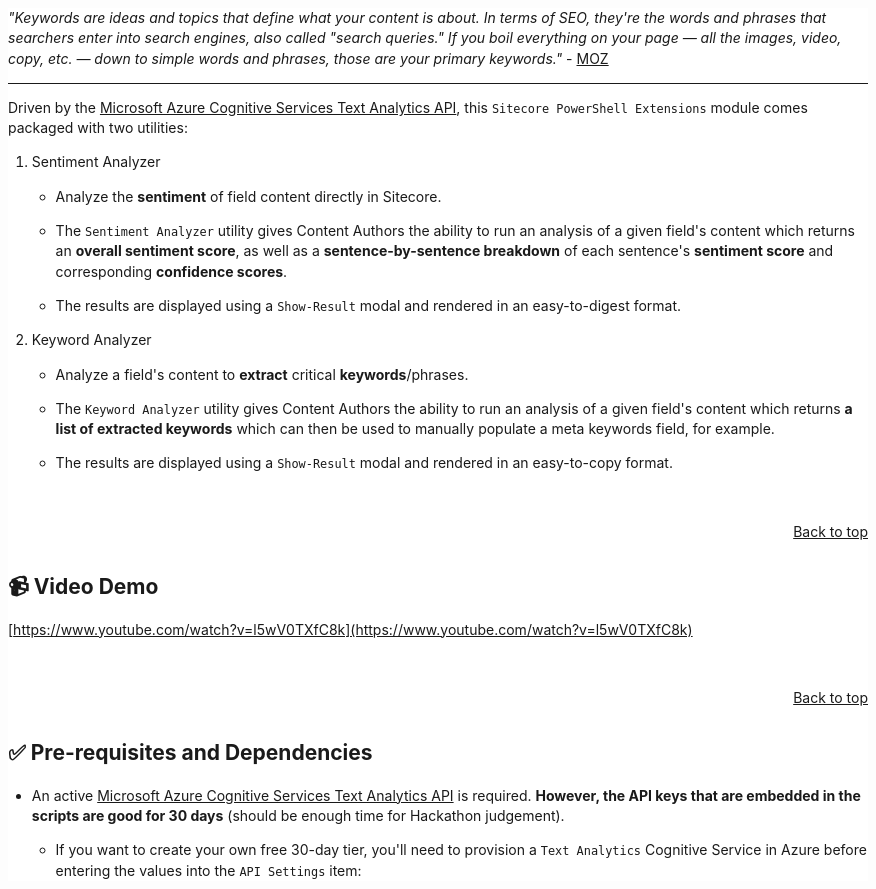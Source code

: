 
*"Keywords are ideas and topics that define what your content is about. In terms of SEO, they're the words and phrases that searchers enter into search engines, also called "search queries." If you boil everything on your page — all the images, video, copy, etc. — down to simple words and phrases, those are your primary keywords."* - [MOZ](https://moz.com/learn/seo/what-are-keywords)

---

Driven by the [Microsoft Azure Cognitive Services Text Analytics API](https://azure.microsoft.com/en-us/services/cognitive-services/text-analytics/), this `Sitecore PowerShell Extensions` module comes packaged with two utilities:

1. Sentiment Analyzer

   - Analyze the **sentiment** of field content directly in Sitecore.

   - The `Sentiment Analyzer` utility gives Content Authors the ability to run an analysis of a given field's content which returns an **overall sentiment score**, as well as a **sentence-by-sentence breakdown** of each sentence's **sentiment score** and corresponding **confidence scores**.

   - The results are displayed using a `Show-Result` modal and rendered in an easy-to-digest format.

2. Keyword Analyzer

   - Analyze a field's content to **extract** critical **keywords**/phrases.
   - The `Keyword Analyzer` utility gives Content Authors the ability to run an analysis of a given field's content which returns **a list of extracted keywords** which can then be used to manually populate a meta keywords field, for example. 

   - The results are displayed using a `Show-Result` modal and rendered in an easy-to-copy format.


<br/><div style="float:right"><a href="#">Back to top</a></div><br/>


## 📹 Video Demo

<iframe width="600" height="500" src="https://www.youtube.com/embed/l5wV0TXfC8k" frameborder="0" allow="accelerometer; autoplay; clipboard-write; encrypted-media; gyroscope; picture-in-picture" allowfullscreen></iframe>

[https://www.youtube.com/watch?v=l5wV0TXfC8k](https://www.youtube.com/watch?v=l5wV0TXfC8k)

<br/><div style="float:right"><a href="#">Back to top</a></div><br/>

## ✅ Pre-requisites and Dependencies

- An active [Microsoft Azure Cognitive Services Text Analytics API](https://azure.microsoft.com/en-us/services/cognitive-services/text-analytics/) is required. **However, the API keys that are embedded in the scripts are good for 30 days** (should be enough time for Hackathon judgement). 


  - If you want to create your own free 30-day tier, you'll need to provision a `Text Analytics` Cognitive Service in Azure before entering the values into the `API Settings` item:
